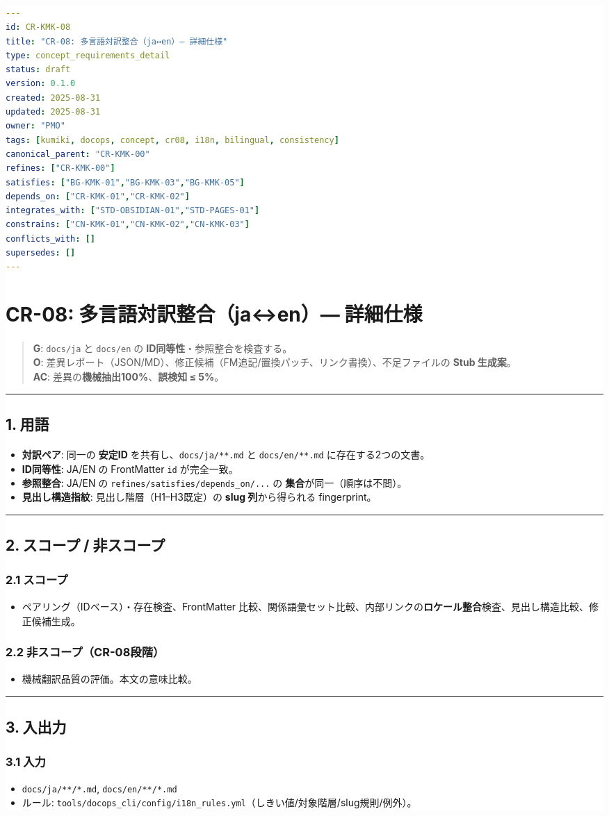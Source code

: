 ```yaml
---
id: CR-KMK-08
title: "CR-08: 多言語対訳整合（ja↔en）— 詳細仕様"
type: concept_requirements_detail
status: draft
version: 0.1.0
created: 2025-08-31
updated: 2025-08-31
owner: "PMO"
tags: [kumiki, docops, concept, cr08, i18n, bilingual, consistency]
canonical_parent: "CR-KMK-00"
refines: ["CR-KMK-00"]
satisfies: ["BG-KMK-01","BG-KMK-03","BG-KMK-05"]
depends_on: ["CR-KMK-01","CR-KMK-02"]
integrates_with: ["STD-OBSIDIAN-01","STD-PAGES-01"]
constrains: ["CN-KMK-01","CN-KMK-02","CN-KMK-03"]
conflicts_with: []
supersedes: []
---
```


# CR-08: 多言語対訳整合（ja↔en）— 詳細仕様

> **G**: `docs/ja` と `docs/en` の **ID同等性**・参照整合を検査する。  
> **O**: 差異レポート（JSON/MD）、修正候補（FM追記/置換パッチ、リンク書換）、不足ファイルの **Stub 生成案**。  
> **AC**: 差異の**機械抽出100%**、**誤検知 ≤ 5%**。

---

## 1. 用語
- **対訳ペア**: 同一の **安定ID** を共有し、`docs/ja/**.md` と `docs/en/**.md` に存在する2つの文書。  
- **ID同等性**: JA/EN の FrontMatter `id` が完全一致。  
- **参照整合**: JA/EN の `refines/satisfies/depends_on/...` の **集合**が同一（順序は不問）。  
- **見出し構造指紋**: 見出し階層（H1–H3既定）の **slug 列**から得られる fingerprint。

---

## 2. スコープ / 非スコープ
### 2.1 スコープ
- ペアリング（IDベース）・存在検査、FrontMatter 比較、関係語彙セット比較、内部リンクの**ロケール整合**検査、見出し構造比較、修正候補生成。

### 2.2 非スコープ（CR-08段階）
- 機械翻訳品質の評価。本文の意味比較。

---

## 3. 入出力
### 3.1 入力
- `docs/ja/**/*.md`, `docs/en/**/*.md`  
- ルール: `tools/docops_cli/config/i18n_rules.yml`（しきい値/対象階層/slug規則/例外）。
